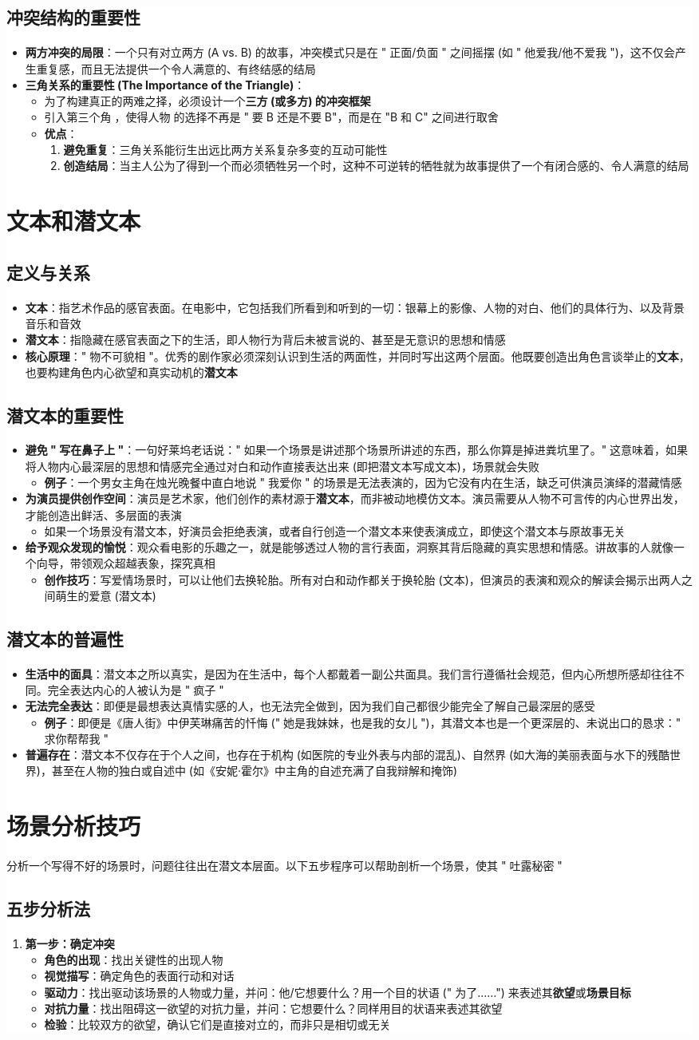 ## 冲突结构的重要性

- **两方冲突的局限**：一个只有对立两方 (A vs. B) 的故事，冲突模式只是在 " 正面/负面 " 之间摇摆 (如 " 他爱我/他不爱我 ")，这不仅会产生重复感，而且无法提供一个令人满意的、有终结感的结局
- **三角关系的重要性 (The Importance of the Triangle)**：
    - 为了构建真正的两难之择，必须设计一个**三方 (或多方) 的冲突框架**
    - 引入第三个角 ，使得人物 的选择不再是 " 要 B 还是不要 B"，而是在 "B 和 C" 之间进行取舍
    - **优点**：
		1. **避免重复**：三角关系能衍生出远比两方关系复杂多变的互动可能性
		2. **创造结局**：当主人公为了得到一个而必须牺牲另一个时，这种不可逆转的牺牲就为故事提供了一个有闭合感的、令人满意的结局

# 文本和潜文本

## 定义与关系

- **文本**：指艺术作品的感官表面。在电影中，它包括我们所看到和听到的一切：银幕上的影像、人物的对白、他们的具体行为、以及背景音乐和音效
- **潜文本**：指隐藏在感官表面之下的生活，即人物行为背后未被言说的、甚至是无意识的思想和情感
- **核心原理**：" 物不可貌相 "。优秀的剧作家必须深刻认识到生活的两面性，并同时写出这两个层面。他既要创造出角色言谈举止的**文本**，也要构建角色内心欲望和真实动机的**潜文本**

## 潜文本的重要性

- **避免 " 写在鼻子上 "**：一句好莱坞老话说：" 如果一个场景是讲述那个场景所讲述的东西，那么你算是掉进粪坑里了。" 这意味着，如果将人物内心最深层的思想和情感完全通过对白和动作直接表达出来 (即把潜文本写成文本)，场景就会失败
    - **例子**：一个男女主角在烛光晚餐中直白地说 " 我爱你 " 的场景是无法表演的，因为它没有内在生活，缺乏可供演员演绎的潜藏情感
- **为演员提供创作空间**：演员是艺术家，他们创作的素材源于**潜文本**，而非被动地模仿文本。演员需要从人物不可言传的内心世界出发，才能创造出鲜活、多层面的表演
    - 如果一个场景没有潜文本，好演员会拒绝表演，或者自行创造一个潜文本来使表演成立，即使这个潜文本与原故事无关
- **给予观众发现的愉悦**：观众看电影的乐趣之一，就是能够透过人物的言行表面，洞察其背后隐藏的真实思想和情感。讲故事的人就像一个向导，带领观众超越表象，探究真相
    - **创作技巧**：写爱情场景时，可以让他们去换轮胎。所有对白和动作都关于换轮胎 (文本)，但演员的表演和观众的解读会揭示出两人之间萌生的爱意 (潜文本)

## 潜文本的普遍性

- **生活中的面具**：潜文本之所以真实，是因为在生活中，每个人都戴着一副公共面具。我们言行遵循社会规范，但内心所想所感却往往不同。完全表达内心的人被认为是 " 疯子 "
- **无法完全表达**：即便是最想表达真情实感的人，也无法完全做到，因为我们自己都很少能完全了解自己最深层的感受
    - **例子**：即便是《唐人街》中伊芙琳痛苦的忏悔 (" 她是我妹妹，也是我的女儿 ")，其潜文本也是一个更深层的、未说出口的恳求：" 求你帮帮我 "
- **普遍存在**：潜文本不仅存在于个人之间，也存在于机构 (如医院的专业外表与内部的混乱)、自然界 (如大海的美丽表面与水下的残酷世界)，甚至在人物的独白或自述中 (如《安妮·霍尔》中主角的自述充满了自我辩解和掩饰)

# 场景分析技巧

分析一个写得不好的场景时，问题往往出在潜文本层面。以下五步程序可以帮助剖析一个场景，使其 " 吐露秘密 "

## 五步分析法

1. **第一步：确定冲突**
	- **角色的出现**：找出关键性的出现人物
	- **视觉描写**：确定角色的表面行动和对话
    - **驱动力**：找出驱动该场景的人物或力量，并问：他/它想要什么？用一个目的状语 (" 为了……") 来表述其**欲望**或**场景目标**
    - **对抗力量**：找出阻碍这一欲望的对抗力量，并问：它想要什么？同样用目的状语来表述其欲望
    - **检验**：比较双方的欲望，确认它们是直接对立的，而非只是相切或无关
